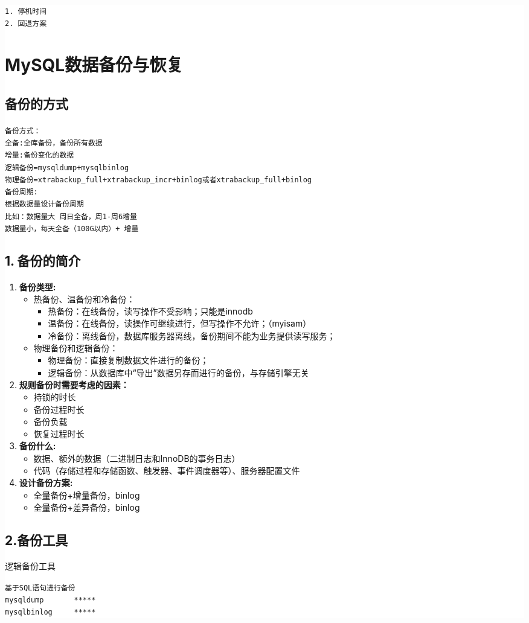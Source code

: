 ```undefined
1. 停机时间
2. 回退方案
```

# MySQL数据备份与恢复

##   备份的方式

```undefined
备份方式：
全备:全库备份，备份所有数据
增量:备份变化的数据
逻辑备份=mysqldump+mysqlbinlog
物理备份=xtrabackup_full+xtrabackup_incr+binlog或者xtrabackup_full+binlog
备份周期:
根据数据量设计备份周期
比如：数据量大 周日全备，周1-周6增量
数据量小，每天全备（100G以内）+ 增量
```

## 1. 备份的简介

1. **备份类型:**
   - 热备份、温备份和冷备份：
     - 热备份：在线备份，读写操作不受影响；只能是innodb
     - 温备份：在线备份，读操作可继续进行，但写操作不允许；（myisam）
     - 冷备份：离线备份，数据库服务器离线，备份期间不能为业务提供读写服务；
   - 物理备份和逻辑备份：
     - 物理备份：直接复制数据文件进行的备份；
     - 逻辑备份：从数据库中“导出”数据另存而进行的备份，与存储引擎无关
2. **规则备份时需要考虑的因素：**
   - 持锁的时长
   - 备份过程时长
   - 备份负载
   - 恢复过程时长
3. **备份什么:**
   - 数据、额外的数据（二进制日志和InnoDB的事务日志）
   - 代码（存储过程和存储函数、触发器、事件调度器等）、服务器配置文件
4. **设计备份方案:**
   - 全量备份+增量备份，binlog
   - 全量备份+差异备份，binlog

## 2.备份工具

逻辑备份工具

```undefined
基于SQL语句进行备份
mysqldump       *****
mysqlbinlog     *****
```
